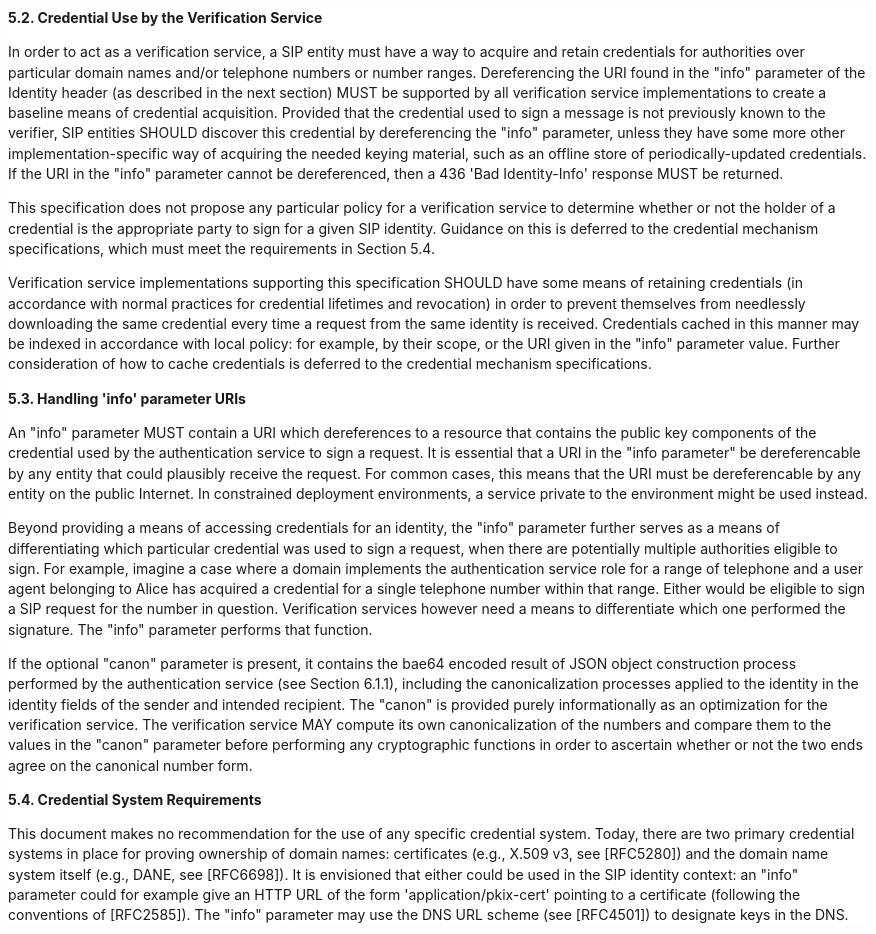 **5.2. Credential Use by the Verification Service**

In order to act as a verification service, a SIP entity must have a way to acquire and retain credentials for authorities over particular domain names and/or telephone numbers or number ranges. Dereferencing the URI found in the "info" parameter of the Identity header (as described in the next section) MUST be supported by all verification service implementations to create a baseline means of credential acquisition.  Provided that the credential used to sign a message is not previously known to the verifier, SIP entities SHOULD discover this credential by dereferencing the "info" parameter, unless they have some more other implementation-specific way of acquiring the needed keying material, such as an offline store of periodically-updated credentials.  If the URI in the "info" parameter cannot be dereferenced, then a 436 'Bad Identity-Info' response MUST be returned.

This specification does not propose any particular policy for a verification service to determine whether or not the holder of a credential is the appropriate party to sign for a given SIP identity. Guidance on this is deferred to the credential mechanism specifications, which must meet the requirements in Section 5.4.

Verification service implementations supporting this specification SHOULD have some means of retaining credentials (in accordance with normal practices for credential lifetimes and revocation) in order to prevent themselves from needlessly downloading the same credential every time a request from the same identity is received.  Credentials cached in this manner may be indexed in accordance with local policy: for example, by their scope, or the URI given in the "info" parameter value.  Further consideration of how to cache credentials is deferred to the credential mechanism specifications.


**5.3. Handling 'info' parameter URIs**

An "info" parameter MUST contain a URI which dereferences to a resource that contains the public key components of the credential used by the authentication service to sign a request.  It is essential that a URI in the "info parameter" be dereferencable by any entity that could plausibly receive the request.  For common cases, this means that the URI must be dereferencable by any entity on the public Internet.  In constrained deployment environments, a service private to the environment might be used instead.

Beyond providing a means of accessing credentials for an identity, the "info" parameter further serves as a means of differentiating which particular credential was used to sign a request, when there are potentially multiple authorities eligible to sign.  For example, imagine a case where a domain implements the authentication service role for a range of telephone and a user agent belonging to Alice has acquired a credential for a single telephone number within that range.  Either would be eligible to sign a SIP request for the number in question.  Verification services however need a means to differentiate which one performed the signature.  The "info"
parameter performs that function.

If the optional "canon" parameter is present, it contains the bae64 encoded result of JSON object construction process performed by the authentication service (see Section 6.1.1), including the canonicalization processes applied to the identity in the identity fields of the sender and intended recipient.  The "canon" is provided purely informationally as an optimization for the verification service.  The verification service MAY compute its own canonicalization of the numbers and compare them to the values in the "canon" parameter before performing any cryptographic functions in order to ascertain whether or not the two ends agree on the canonical number form.

**5.4. Credential System Requirements**

This document makes no recommendation for the use of any specific credential system.  Today, there are two primary credential systems in place for proving ownership of domain names: certificates (e.g., X.509 v3, see [RFC5280]) and the domain name system itself (e.g., DANE, see [RFC6698]).  It is envisioned that either could be used in the SIP identity context: an "info" parameter could for example give an HTTP URL of the form 'application/pkix-cert' pointing to a certificate (following the conventions of [RFC2585]).  The "info" parameter may use the DNS URL scheme (see [RFC4501]) to designate keys in the DNS.
